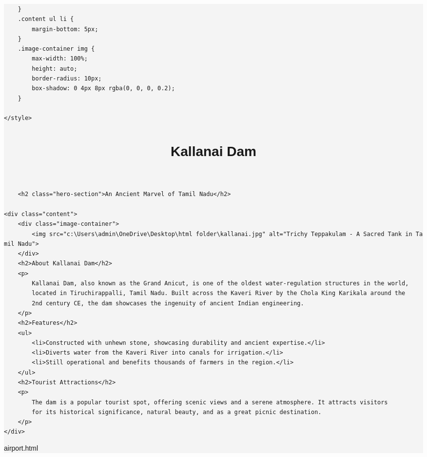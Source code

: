         }
        .content ul li {
            margin-bottom: 5px;
        }
        .image-container img {
            max-width: 100%;
            height: auto;
            border-radius: 10px;
            box-shadow: 0 4px 8px rgba(0, 0, 0, 0.2);
        }
        
    </style>
</head>
<body>
    <header>
        <h1>Kallanai Dam</h1>
    </header>
    
        <h2 class="hero-section">An Ancient Marvel of Tamil Nadu</h2>

    <div class="content">
        <div class="image-container">
            <img src="c:\Users\admin\OneDrive\Desktop\html folder\kallanai.jpg" alt="Trichy Teppakulam - A Sacred Tank in Tamil Nadu">
        </div>
        <h2>About Kallanai Dam</h2>
        <p>
            Kallanai Dam, also known as the Grand Anicut, is one of the oldest water-regulation structures in the world, 
            located in Tiruchirappalli, Tamil Nadu. Built across the Kaveri River by the Chola King Karikala around the 
            2nd century CE, the dam showcases the ingenuity of ancient Indian engineering.
        </p>
        <h2>Features</h2>
        <ul>
            <li>Constructed with unhewn stone, showcasing durability and ancient expertise.</li>
            <li>Diverts water from the Kaveri River into canals for irrigation.</li>
            <li>Still operational and benefits thousands of farmers in the region.</li>
        </ul>
        <h2>Tourist Attractions</h2>
        <p>
            The dam is a popular tourist spot, offering scenic views and a serene atmosphere. It attracts visitors 
            for its historical significance, natural beauty, and as a great picnic destination.
        </p>
    </div>
    
</body>
</html>

airport.html

<!DOCTYPE html>
<html lang="en">
<head>
 <title>Trichy International Airport</title>
    <style>
        body {
            font-family: 'Arial', sans-serif;
            margin: 0;
            padding: 0;
            background-color: #f4f4f4;
        }
